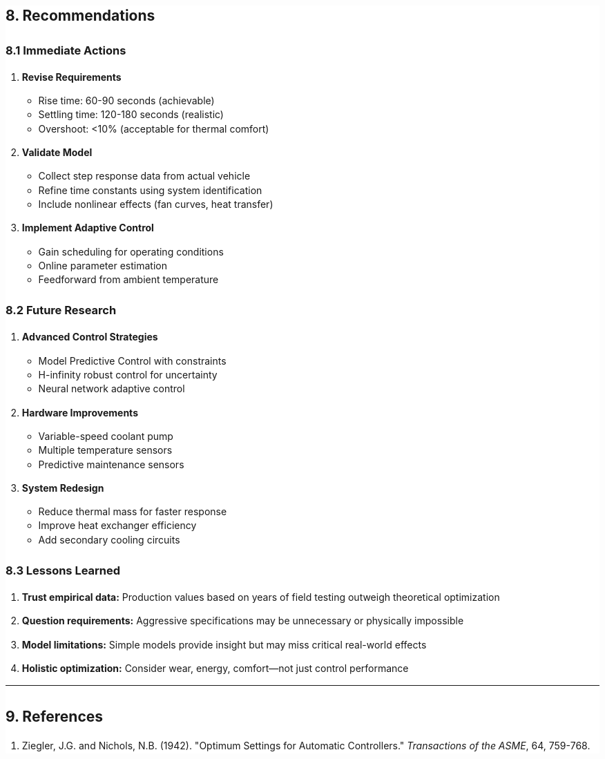 
## 8. Recommendations

### 8.1 Immediate Actions

1. **Revise Requirements**
   - Rise time: 60-90 seconds (achievable)
   - Settling time: 120-180 seconds (realistic)
   - Overshoot: <10% (acceptable for thermal comfort)

2. **Validate Model**
   - Collect step response data from actual vehicle
   - Refine time constants using system identification
   - Include nonlinear effects (fan curves, heat transfer)

3. **Implement Adaptive Control**
   - Gain scheduling for operating conditions
   - Online parameter estimation
   - Feedforward from ambient temperature

### 8.2 Future Research

1. **Advanced Control Strategies**
   - Model Predictive Control with constraints
   - H-infinity robust control for uncertainty
   - Neural network adaptive control

2. **Hardware Improvements**
   - Variable-speed coolant pump
   - Multiple temperature sensors
   - Predictive maintenance sensors

3. **System Redesign**
   - Reduce thermal mass for faster response
   - Improve heat exchanger efficiency
   - Add secondary cooling circuits

### 8.3 Lessons Learned

1. **Trust empirical data:** Production values based on years of field testing outweigh theoretical optimization

2. **Question requirements:** Aggressive specifications may be unnecessary or physically impossible

3. **Model limitations:** Simple models provide insight but may miss critical real-world effects

4. **Holistic optimization:** Consider wear, energy, comfort—not just control performance

---

## 9. References

1. Ziegler, J.G. and Nichols, N.B. (1942). "Optimum Settings for Automatic Controllers." *Transactions of the ASME*, 64, 759-768.
